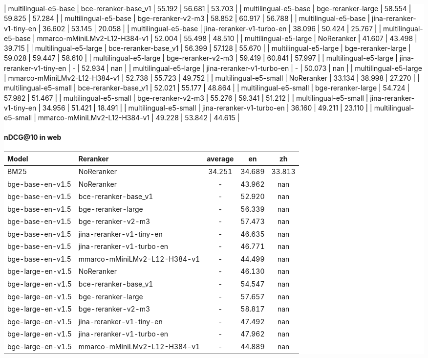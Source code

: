 | multilingual-e5-base       | bce-reranker-base_v1         |   55.192   |   56.681   |   53.703   |
| multilingual-e5-base       | bge-reranker-large           |   58.554   |   59.825   |   57.284   |
| multilingual-e5-base       | bge-reranker-v2-m3           |   58.852   |   60.917   |   56.788   |
| multilingual-e5-base       | jina-reranker-v1-tiny-en     |   36.602   |   53.145   |   20.058   |
| multilingual-e5-base       | jina-reranker-v1-turbo-en    |   38.096   |   50.424   |   25.767   |
| multilingual-e5-base       | mmarco-mMiniLMv2-L12-H384-v1 |   52.004   |   55.498   |   48.510   |
| multilingual-e5-large      | NoReranker                   |   41.607   |   43.498   |   39.715   |
| multilingual-e5-large      | bce-reranker-base_v1         |   56.399   |   57.128   |   55.670   |
| multilingual-e5-large      | bge-reranker-large           |   59.028   |   59.447   |   58.610   |
| multilingual-e5-large      | bge-reranker-v2-m3           |   59.419   |   60.841   |   57.997   |
| multilingual-e5-large      | jina-reranker-v1-tiny-en     |     -      |   52.934   |    nan     |
| multilingual-e5-large      | jina-reranker-v1-turbo-en    |     -      |   50.073   |    nan     |
| multilingual-e5-large      | mmarco-mMiniLMv2-L12-H384-v1 |   52.738   |   55.723   |   49.752   |
| multilingual-e5-small      | NoReranker                   |   33.134   |   38.998   |   27.270   |
| multilingual-e5-small      | bce-reranker-base_v1         |   52.021   |   55.177   |   48.864   |
| multilingual-e5-small      | bge-reranker-large           |   54.724   |   57.982   |   51.467   |
| multilingual-e5-small      | bge-reranker-v2-m3           |   55.276   |   59.341   |   51.212   |
| multilingual-e5-small      | jina-reranker-v1-tiny-en     |   34.956   |   51.421   |   18.491   |
| multilingual-e5-small      | jina-reranker-v1-turbo-en    |   36.160   |   49.211   |   23.110   |
| multilingual-e5-small      | mmarco-mMiniLMv2-L12-H384-v1 |   49.228   |   53.842   |   44.615   |

#### nDCG@10 in web

| Model                      | Reranker                     |  average   |     en     |     zh     |
| :------------------------- | :--------------------------- | :--------: | :--------: | :--------: |
| BM25                       | NoReranker                   |   34.251   |   34.689   |   33.813   |
| bge-base-en-v1.5           | NoReranker                   |     -      |   43.962   |    nan     |
| bge-base-en-v1.5           | bce-reranker-base_v1         |     -      |   52.920   |    nan     |
| bge-base-en-v1.5           | bge-reranker-large           |     -      |   56.339   |    nan     |
| bge-base-en-v1.5           | bge-reranker-v2-m3           |     -      |   57.473   |    nan     |
| bge-base-en-v1.5           | jina-reranker-v1-tiny-en     |     -      |   46.635   |    nan     |
| bge-base-en-v1.5           | jina-reranker-v1-turbo-en    |     -      |   46.771   |    nan     |
| bge-base-en-v1.5           | mmarco-mMiniLMv2-L12-H384-v1 |     -      |   44.499   |    nan     |
| bge-large-en-v1.5          | NoReranker                   |     -      |   46.130   |    nan     |
| bge-large-en-v1.5          | bce-reranker-base_v1         |     -      |   54.547   |    nan     |
| bge-large-en-v1.5          | bge-reranker-large           |     -      |   57.657   |    nan     |
| bge-large-en-v1.5          | bge-reranker-v2-m3           |     -      |   58.817   |    nan     |
| bge-large-en-v1.5          | jina-reranker-v1-tiny-en     |     -      |   47.492   |    nan     |
| bge-large-en-v1.5          | jina-reranker-v1-turbo-en    |     -      |   47.962   |    nan     |
| bge-large-en-v1.5          | mmarco-mMiniLMv2-L12-H384-v1 |     -      |   44.889   |    nan     |